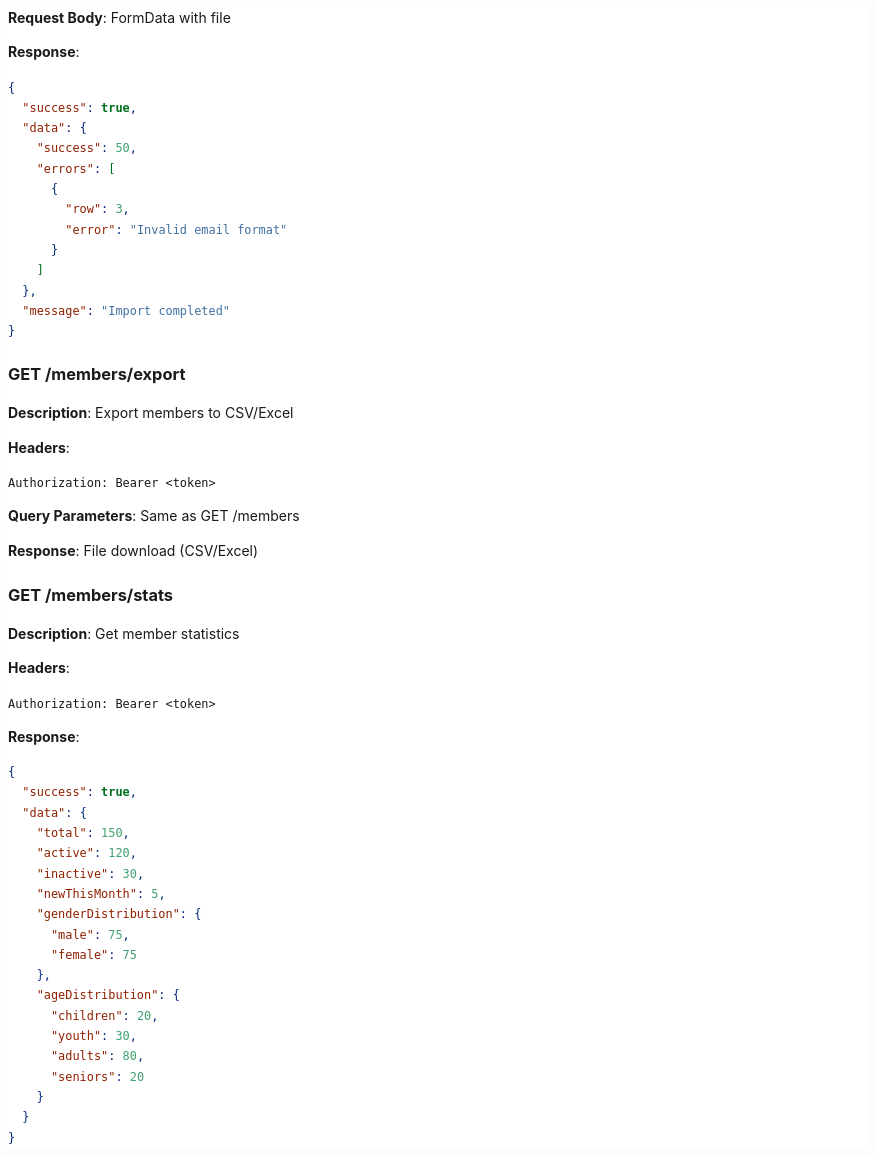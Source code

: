 **Request Body**: FormData with file

**Response**:
```json
{
  "success": true,
  "data": {
    "success": 50,
    "errors": [
      {
        "row": 3,
        "error": "Invalid email format"
      }
    ]
  },
  "message": "Import completed"
}
```

### GET /members/export
**Description**: Export members to CSV/Excel

**Headers**:
```
Authorization: Bearer <token>
```

**Query Parameters**: Same as GET /members

**Response**: File download (CSV/Excel)

### GET /members/stats
**Description**: Get member statistics

**Headers**:
```
Authorization: Bearer <token>
```

**Response**:
```json
{
  "success": true,
  "data": {
    "total": 150,
    "active": 120,
    "inactive": 30,
    "newThisMonth": 5,
    "genderDistribution": {
      "male": 75,
      "female": 75
    },
    "ageDistribution": {
      "children": 20,
      "youth": 30,
      "adults": 80,
      "seniors": 20
    }
  }
}
```
